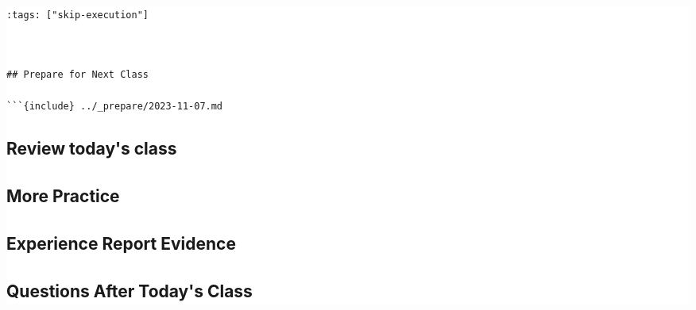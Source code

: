 
```{code-cell} bash
:tags: ["skip-execution"]

```

```{code-block} console


## Prepare for Next Class

```{include} ../_prepare/2023-11-07.md
```

## Review today's class

```{include} ../_review/2023-11-07.md
```



## More Practice

```{include} ../_practice/2023-11-07.md
```



## Experience Report Evidence

## Questions After Today's Class 